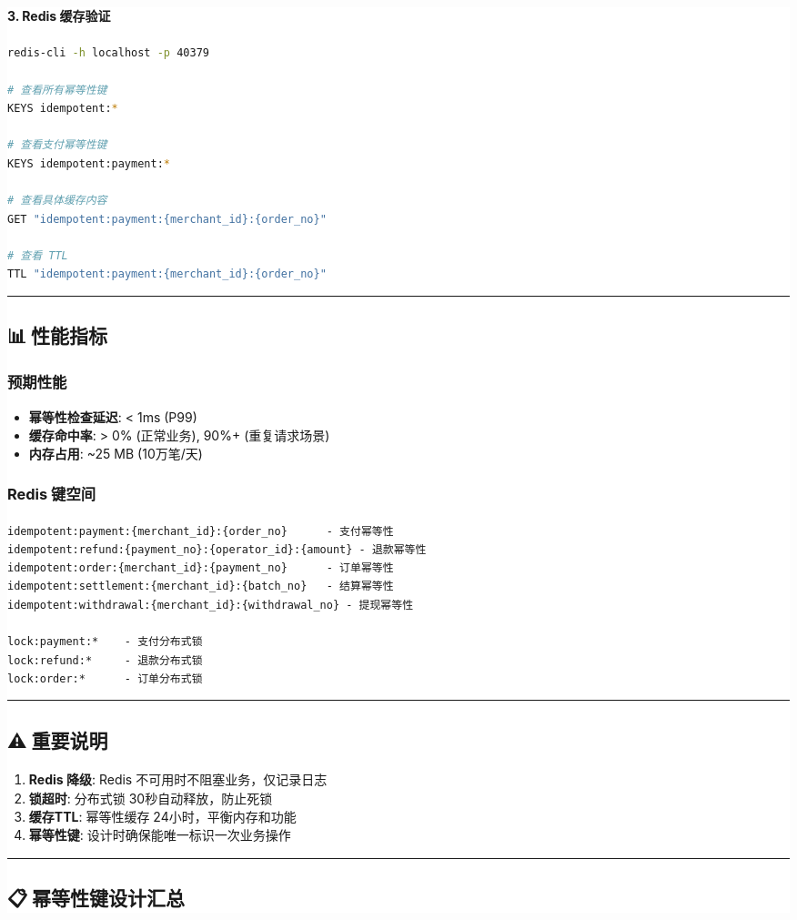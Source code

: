 #### 3. Redis 缓存验证
```bash
redis-cli -h localhost -p 40379

# 查看所有幂等性键
KEYS idempotent:*

# 查看支付幂等性键
KEYS idempotent:payment:*

# 查看具体缓存内容
GET "idempotent:payment:{merchant_id}:{order_no}"

# 查看 TTL
TTL "idempotent:payment:{merchant_id}:{order_no}"
```

---

## 📊 性能指标

### 预期性能
- **幂等性检查延迟**: < 1ms (P99)
- **缓存命中率**: > 0% (正常业务), 90%+ (重复请求场景)
- **内存占用**: ~25 MB (10万笔/天)

### Redis 键空间
```
idempotent:payment:{merchant_id}:{order_no}      - 支付幂等性
idempotent:refund:{payment_no}:{operator_id}:{amount} - 退款幂等性
idempotent:order:{merchant_id}:{payment_no}      - 订单幂等性
idempotent:settlement:{merchant_id}:{batch_no}   - 结算幂等性
idempotent:withdrawal:{merchant_id}:{withdrawal_no} - 提现幂等性

lock:payment:*    - 支付分布式锁
lock:refund:*     - 退款分布式锁
lock:order:*      - 订单分布式锁
```

---

## ⚠️ 重要说明

1. **Redis 降级**: Redis 不可用时不阻塞业务，仅记录日志
2. **锁超时**: 分布式锁 30秒自动释放，防止死锁
3. **缓存TTL**: 幂等性缓存 24小时，平衡内存和功能
4. **幂等性键**: 设计时确保能唯一标识一次业务操作

---

## 📋 幂等性键设计汇总
